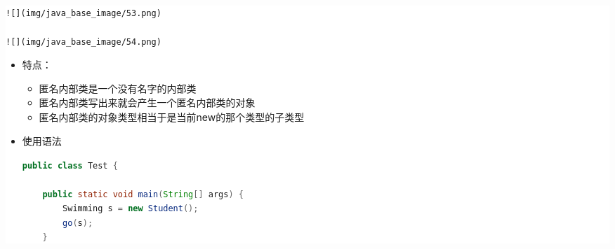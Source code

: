     ![](img/java_base_image/53.png)

    ![](img/java_base_image/54.png)

  * 特点：

    * 匿名内部类是一个没有名字的内部类
    * 匿名内部类写出来就会产生一个匿名内部类的对象
    * 匿名内部类的对象类型相当于是当前new的那个类型的子类型

  * 使用语法

    ```java
    public class Test {
    
        public static void main(String[] args) {
            Swimming s = new Student();
            go(s);
        }
    